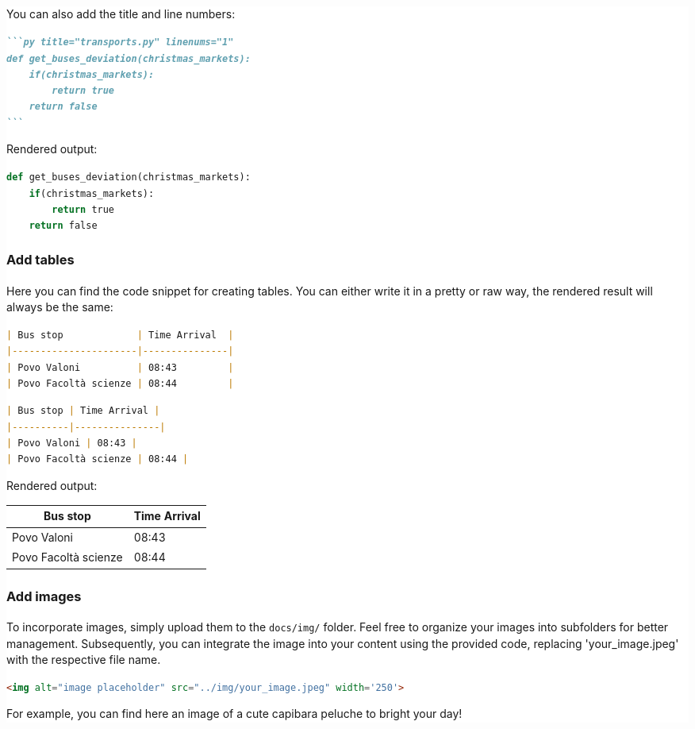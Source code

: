 You can also add the title and line numbers:
````markdown
```py title="transports.py" linenums="1"
def get_buses_deviation(christmas_markets):
    if(christmas_markets):
        return true
    return false
```
````

Rendered output:

```py title="transports.py" linenums="1"
def get_buses_deviation(christmas_markets):
    if(christmas_markets):
        return true
    return false
```

### Add tables
Here you can find the code snippet for creating tables. You can either write it in a pretty or raw way, the rendered result will always be the same:
```markdown title="Pretty"
| Bus stop             | Time Arrival  |
|----------------------|---------------|
| Povo Valoni          | 08:43         |
| Povo Facoltà scienze | 08:44         |
```
```markdown title="Raw"
| Bus stop | Time Arrival |
|----------|---------------|
| Povo Valoni | 08:43 |
| Povo Facoltà scienze | 08:44 |
```
Rendered output:

| Bus stop             | Time Arrival  |
|----------------------|---------------|
| Povo Valoni          | 08:43         |
| Povo Facoltà scienze | 08:44         |

### Add images
To incorporate images, simply upload them to the `docs/img/` folder. Feel free to organize your images into subfolders for better management. Subsequently, you can integrate the image into your content using the provided code, replacing 'your_image.jpeg' with the respective file name.

```html
<img alt="image placeholder" src="../img/your_image.jpeg" width='250'>
```

For example, you can find here an image of a cute capibara peluche to bright your day!
